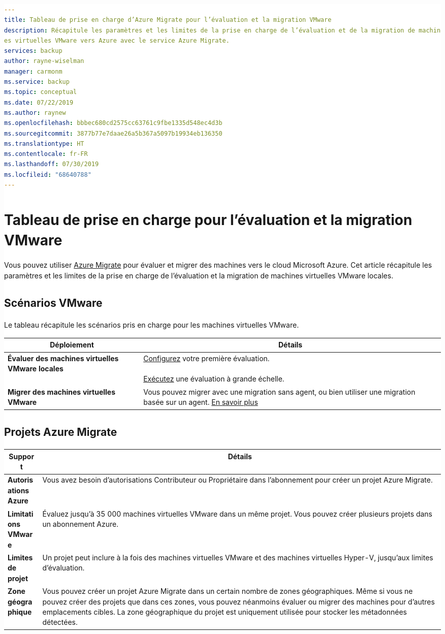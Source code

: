 ```yaml
---
title: Tableau de prise en charge d’Azure Migrate pour l’évaluation et la migration VMware
description: Récapitule les paramètres et les limites de la prise en charge de l’évaluation et de la migration de machines virtuelles VMware vers Azure avec le service Azure Migrate.
services: backup
author: rayne-wiselman
manager: carmonm
ms.service: backup
ms.topic: conceptual
ms.date: 07/22/2019
ms.author: raynew
ms.openlocfilehash: bbbec680cd2575cc63761c9fbe1335d548ec4d3b
ms.sourcegitcommit: 3877b77e7daae26a5b367a5097b19934eb136350
ms.translationtype: HT
ms.contentlocale: fr-FR
ms.lasthandoff: 07/30/2019
ms.locfileid: "68640788"
---
```

# <a name="support-matrix-for-vmware-assessment-and-migration"></a>Tableau de prise en charge pour l’évaluation et la migration VMware

Vous pouvez utiliser [Azure Migrate](migrate-overview.md) pour évaluer et migrer des machines vers le cloud Microsoft Azure. Cet article récapitule les paramètres et les limites de la prise en charge de l’évaluation et la migration de machines virtuelles VMware locales.


## <a name="vmware-scenarios"></a>Scénarios VMware

Le tableau récapitule les scénarios pris en charge pour les machines virtuelles VMware.

**Déploiement** | **Détails**
--- | ---
**Évaluer des machines virtuelles VMware locales** | [Configurez](tutorial-prepare-vmware.md) votre première évaluation.<br/><br/> [Exécutez](scale-vmware-assessment.md) une évaluation à grande échelle.
**Migrer des machines virtuelles VMware** | Vous pouvez migrer avec une migration sans agent, ou bien utiliser une migration basée sur un agent. [En savoir plus](server-migrate-overview.md)


## <a name="azure-migrate-projects"></a>Projets Azure Migrate

**Support** | **Détails**
--- | ---
**Autorisations Azure** | Vous avez besoin d’autorisations Contributeur ou Propriétaire dans l’abonnement pour créer un projet Azure Migrate.
**Limitations VMware**  | Évaluez jusqu’à 35 000 machines virtuelles VMware dans un même projet. Vous pouvez créer plusieurs projets dans un abonnement Azure.
**Limites de projet** | Un projet peut inclure à la fois des machines virtuelles VMware et des machines virtuelles Hyper-V, jusqu’aux limites d’évaluation.
**Zone géographique** | Vous pouvez créer un projet Azure Migrate dans un certain nombre de zones géographiques. Même si vous ne pouvez créer des projets que dans ces zones, vous pouvez néanmoins évaluer ou migrer des machines pour d’autres emplacements cibles. La zone géographique du projet est uniquement utilisée pour stocker les métadonnées détectées.
